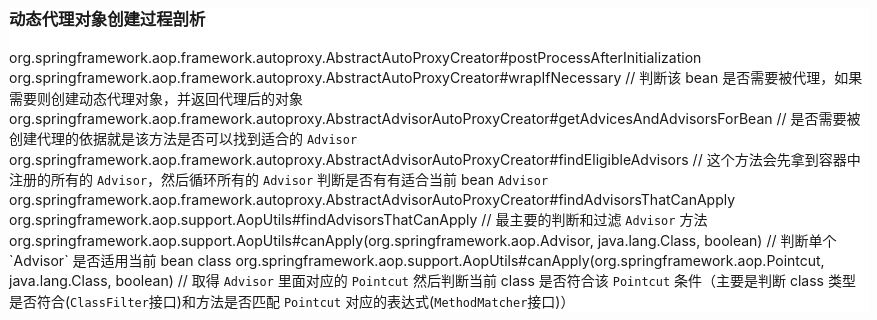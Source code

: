 
### 动态代理对象创建过程剖析
org.springframework.aop.framework.autoproxy.AbstractAutoProxyCreator#postProcessAfterInitialization
org.springframework.aop.framework.autoproxy.AbstractAutoProxyCreator#wrapIfNecessary  // 判断该 bean 是否需要被代理，如果需要则创建动态代理对象，并返回代理后的对象
org.springframework.aop.framework.autoproxy.AbstractAdvisorAutoProxyCreator#getAdvicesAndAdvisorsForBean  // 是否需要被创建代理的依据就是该方法是否可以找到适合的 `Advisor`
org.springframework.aop.framework.autoproxy.AbstractAdvisorAutoProxyCreator#findEligibleAdvisors  // 这个方法会先拿到容器中注册的所有的 `Advisor`，然后循环所有的 `Advisor` 判断是否有有适合当前 bean `Advisor`
org.springframework.aop.framework.autoproxy.AbstractAdvisorAutoProxyCreator#findAdvisorsThatCanApply
org.springframework.aop.support.AopUtils#findAdvisorsThatCanApply  // 最主要的判断和过滤 `Advisor` 方法
org.springframework.aop.support.AopUtils#canApply(org.springframework.aop.Advisor, java.lang.Class<?>, boolean)  // 判断单个 `Advisor` 是否适用当前 bean class
org.springframework.aop.support.AopUtils#canApply(org.springframework.aop.Pointcut, java.lang.Class<?>, boolean)  // 取得 `Advisor` 里面对应的 `Pointcut` 然后判断当前 class 是否符合该 `Pointcut` 条件（主要是判断 class 类型是否符合(`ClassFilter`接口)和方法是否匹配 `Pointcut` 对应的表达式(`MethodMatcher`接口)）
